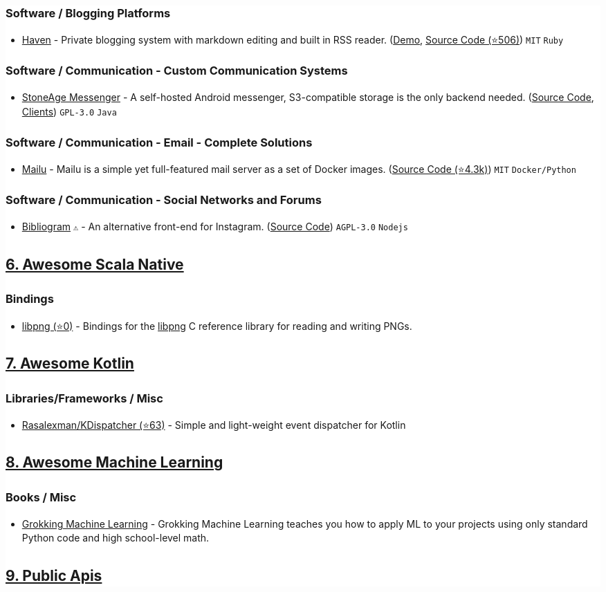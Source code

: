 ### Software / Blogging Platforms

*   [Haven](https://havenweb.org/) - Private blogging system with markdown editing and built in RSS reader. ([Demo](https://havenweb.org/demo.html), [Source Code (⭐506)](https://github.com/havenweb/haven)) `MIT` `Ruby`

### Software / Communication - Custom Communication Systems

*   [StoneAge Messenger](https://cweb.gitlab.io/StoneAge.html) - A self-hosted Android messenger, S3-compatible storage is the only backend needed. ([Source Code](https://gitlab.com/cweb-repos/cweb-conversations), [Clients](https://f-droid.org/en/packages/com.cweb.messenger/)) `GPL-3.0` `Java`

### Software / Communication - Email - Complete Solutions

*   [Mailu](https://mailu.io/) - Mailu is a simple yet full-featured mail server as a set of Docker images. ([Source Code (⭐4.3k)](https://github.com/Mailu/Mailu)) `MIT` `Docker/Python`

### Software / Communication - Social Networks and Forums

*   [Bibliogram](https://bibliogram.art) `⚠` - An alternative front-end for Instagram. ([Source Code](https://sr.ht/~cadence/bibliogram/)) `AGPL-3.0` `Nodejs`

## [6. Awesome Scala Native](/content/tindzk/awesome-scala-native/README.md)

### Bindings

*   [libpng (⭐0)](https://github.com/edadma/libpng) - Bindings for the [libpng](http://www.libpng.org/) C reference library for reading and writing PNGs.

## [7. Awesome Kotlin](/content/KotlinBy/awesome-kotlin/README.md)

### Libraries/Frameworks / Misc

*   [Rasalexman/KDispatcher (⭐63)](https://github.com/Rasalexman/KDispatcher) - Simple and light-weight event dispatcher for Kotlin

## [8. Awesome Machine Learning](/content/josephmisiti/awesome-machine-learning/README.md)

### Books / Misc

*   [Grokking Machine Learning](https://www.manning.com/books/grokking-machine-learning) - Grokking Machine Learning teaches you how to apply ML to your projects using only standard Python code and high school-level math.

## [9. Public Apis](/content/public-apis/public-apis/README.md)
